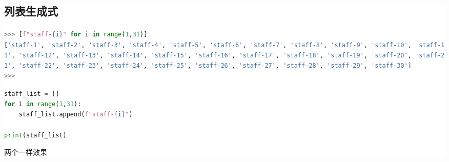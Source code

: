 ```python
```

## 列表生成式

```python
>>> [f"staff-{i}" for i in range(1,31)]
['staff-1', 'staff-2', 'staff-3', 'staff-4', 'staff-5', 'staff-6', 'staff-7', 'staff-8', 'staff-9', 'staff-10', 'staff-11', 'staff-12', 'staff-13', 'staff-14', 'staff-15', 'staff-16', 'staff-17', 'staff-18', 'staff-19', 'staff-20', 'staff-21', 'staff-22', 'staff-23', 'staff-24', 'staff-25', 'staff-26', 'staff-27', 'staff-28', 'staff-29', 'staff-30']
>>>
```

```python
staff_list = []
for i in range(1,31):
    staff_list.append(f"staff-{i}")

print(staff_list)
```

两个一样效果







